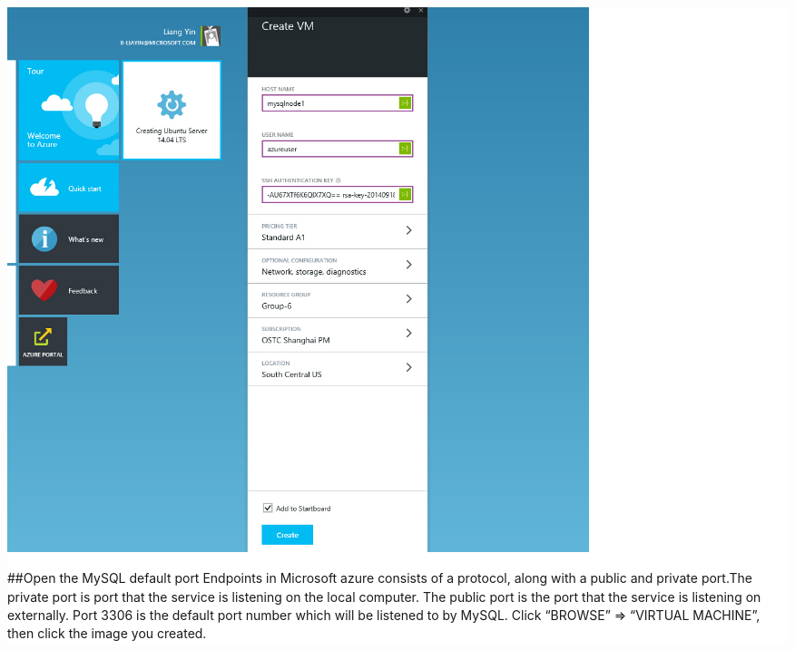   ![image](./media/virtual-machines-linux-install-mysql/virtual-machines-linux-install-mysql-p04.png)
  

##Open the MySQL default port
Endpoints in Microsoft azure consists of a protocol, along with a public and private port.The private port is port that the service is listening on the local computer. The public port is the port that the service is listening on externally.
Port 3306 is the default port number which will be listened to by MySQL.
Click “BROWSE”  ⇒ “VIRTUAL MACHINE”, then click the image you created.
 